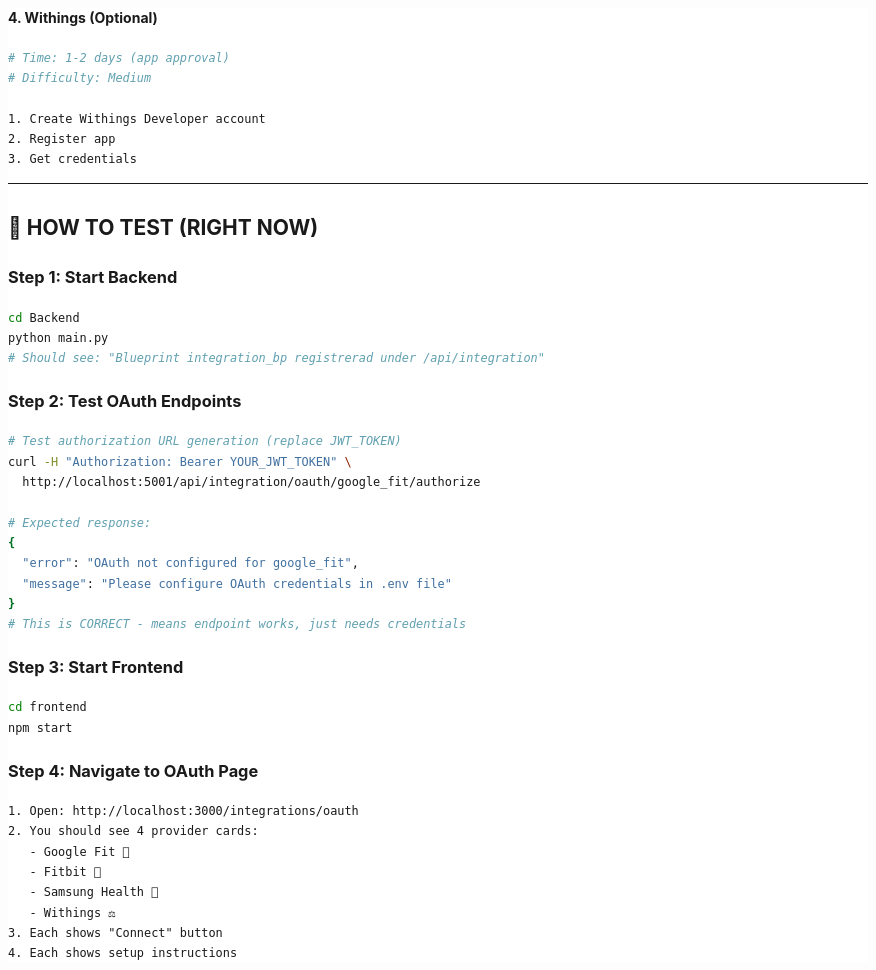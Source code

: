 #### 4. Withings (Optional)
```bash
# Time: 1-2 days (app approval)
# Difficulty: Medium

1. Create Withings Developer account
2. Register app
3. Get credentials
```

---

## 🚀 HOW TO TEST (RIGHT NOW)

### Step 1: Start Backend
```bash
cd Backend
python main.py
# Should see: "Blueprint integration_bp registrerad under /api/integration"
```

### Step 2: Test OAuth Endpoints
```bash
# Test authorization URL generation (replace JWT_TOKEN)
curl -H "Authorization: Bearer YOUR_JWT_TOKEN" \
  http://localhost:5001/api/integration/oauth/google_fit/authorize

# Expected response:
{
  "error": "OAuth not configured for google_fit",
  "message": "Please configure OAuth credentials in .env file"
}
# This is CORRECT - means endpoint works, just needs credentials
```

### Step 3: Start Frontend
```bash
cd frontend
npm start
```

### Step 4: Navigate to OAuth Page
```
1. Open: http://localhost:3000/integrations/oauth
2. You should see 4 provider cards:
   - Google Fit 🏃
   - Fitbit 💪
   - Samsung Health 📱
   - Withings ⚖️
3. Each shows "Connect" button
4. Each shows setup instructions
```

